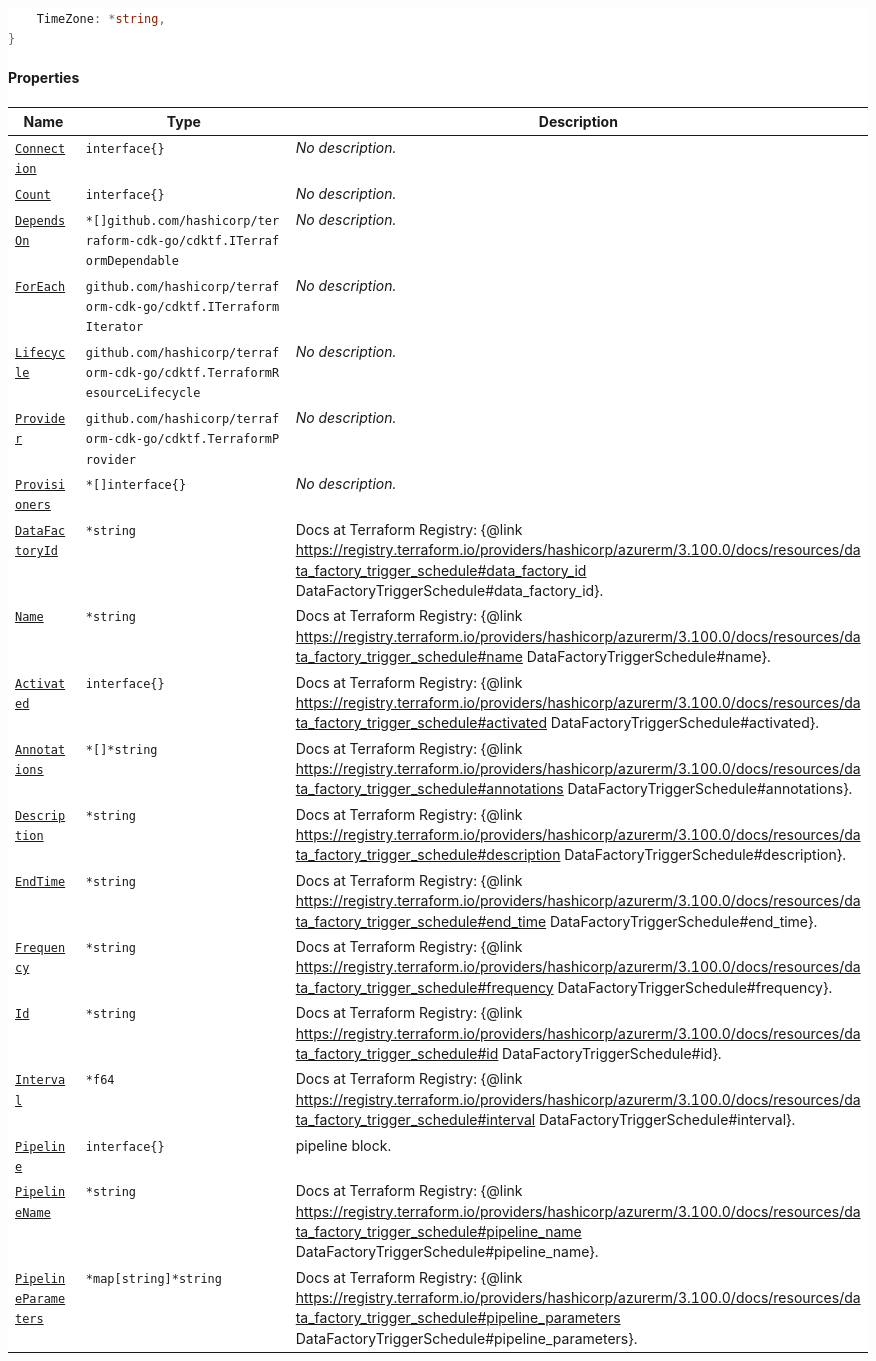 ```go
	TimeZone: *string,
}
```

#### Properties <a name="Properties" id="Properties"></a>

| **Name** | **Type** | **Description** |
| --- | --- | --- |
| <code><a href="#@cdktf/provider-azurerm.dataFactoryTriggerSchedule.DataFactoryTriggerScheduleConfig.property.connection">Connection</a></code> | <code>interface{}</code> | *No description.* |
| <code><a href="#@cdktf/provider-azurerm.dataFactoryTriggerSchedule.DataFactoryTriggerScheduleConfig.property.count">Count</a></code> | <code>interface{}</code> | *No description.* |
| <code><a href="#@cdktf/provider-azurerm.dataFactoryTriggerSchedule.DataFactoryTriggerScheduleConfig.property.dependsOn">DependsOn</a></code> | <code>*[]github.com/hashicorp/terraform-cdk-go/cdktf.ITerraformDependable</code> | *No description.* |
| <code><a href="#@cdktf/provider-azurerm.dataFactoryTriggerSchedule.DataFactoryTriggerScheduleConfig.property.forEach">ForEach</a></code> | <code>github.com/hashicorp/terraform-cdk-go/cdktf.ITerraformIterator</code> | *No description.* |
| <code><a href="#@cdktf/provider-azurerm.dataFactoryTriggerSchedule.DataFactoryTriggerScheduleConfig.property.lifecycle">Lifecycle</a></code> | <code>github.com/hashicorp/terraform-cdk-go/cdktf.TerraformResourceLifecycle</code> | *No description.* |
| <code><a href="#@cdktf/provider-azurerm.dataFactoryTriggerSchedule.DataFactoryTriggerScheduleConfig.property.provider">Provider</a></code> | <code>github.com/hashicorp/terraform-cdk-go/cdktf.TerraformProvider</code> | *No description.* |
| <code><a href="#@cdktf/provider-azurerm.dataFactoryTriggerSchedule.DataFactoryTriggerScheduleConfig.property.provisioners">Provisioners</a></code> | <code>*[]interface{}</code> | *No description.* |
| <code><a href="#@cdktf/provider-azurerm.dataFactoryTriggerSchedule.DataFactoryTriggerScheduleConfig.property.dataFactoryId">DataFactoryId</a></code> | <code>*string</code> | Docs at Terraform Registry: {@link https://registry.terraform.io/providers/hashicorp/azurerm/3.100.0/docs/resources/data_factory_trigger_schedule#data_factory_id DataFactoryTriggerSchedule#data_factory_id}. |
| <code><a href="#@cdktf/provider-azurerm.dataFactoryTriggerSchedule.DataFactoryTriggerScheduleConfig.property.name">Name</a></code> | <code>*string</code> | Docs at Terraform Registry: {@link https://registry.terraform.io/providers/hashicorp/azurerm/3.100.0/docs/resources/data_factory_trigger_schedule#name DataFactoryTriggerSchedule#name}. |
| <code><a href="#@cdktf/provider-azurerm.dataFactoryTriggerSchedule.DataFactoryTriggerScheduleConfig.property.activated">Activated</a></code> | <code>interface{}</code> | Docs at Terraform Registry: {@link https://registry.terraform.io/providers/hashicorp/azurerm/3.100.0/docs/resources/data_factory_trigger_schedule#activated DataFactoryTriggerSchedule#activated}. |
| <code><a href="#@cdktf/provider-azurerm.dataFactoryTriggerSchedule.DataFactoryTriggerScheduleConfig.property.annotations">Annotations</a></code> | <code>*[]*string</code> | Docs at Terraform Registry: {@link https://registry.terraform.io/providers/hashicorp/azurerm/3.100.0/docs/resources/data_factory_trigger_schedule#annotations DataFactoryTriggerSchedule#annotations}. |
| <code><a href="#@cdktf/provider-azurerm.dataFactoryTriggerSchedule.DataFactoryTriggerScheduleConfig.property.description">Description</a></code> | <code>*string</code> | Docs at Terraform Registry: {@link https://registry.terraform.io/providers/hashicorp/azurerm/3.100.0/docs/resources/data_factory_trigger_schedule#description DataFactoryTriggerSchedule#description}. |
| <code><a href="#@cdktf/provider-azurerm.dataFactoryTriggerSchedule.DataFactoryTriggerScheduleConfig.property.endTime">EndTime</a></code> | <code>*string</code> | Docs at Terraform Registry: {@link https://registry.terraform.io/providers/hashicorp/azurerm/3.100.0/docs/resources/data_factory_trigger_schedule#end_time DataFactoryTriggerSchedule#end_time}. |
| <code><a href="#@cdktf/provider-azurerm.dataFactoryTriggerSchedule.DataFactoryTriggerScheduleConfig.property.frequency">Frequency</a></code> | <code>*string</code> | Docs at Terraform Registry: {@link https://registry.terraform.io/providers/hashicorp/azurerm/3.100.0/docs/resources/data_factory_trigger_schedule#frequency DataFactoryTriggerSchedule#frequency}. |
| <code><a href="#@cdktf/provider-azurerm.dataFactoryTriggerSchedule.DataFactoryTriggerScheduleConfig.property.id">Id</a></code> | <code>*string</code> | Docs at Terraform Registry: {@link https://registry.terraform.io/providers/hashicorp/azurerm/3.100.0/docs/resources/data_factory_trigger_schedule#id DataFactoryTriggerSchedule#id}. |
| <code><a href="#@cdktf/provider-azurerm.dataFactoryTriggerSchedule.DataFactoryTriggerScheduleConfig.property.interval">Interval</a></code> | <code>*f64</code> | Docs at Terraform Registry: {@link https://registry.terraform.io/providers/hashicorp/azurerm/3.100.0/docs/resources/data_factory_trigger_schedule#interval DataFactoryTriggerSchedule#interval}. |
| <code><a href="#@cdktf/provider-azurerm.dataFactoryTriggerSchedule.DataFactoryTriggerScheduleConfig.property.pipeline">Pipeline</a></code> | <code>interface{}</code> | pipeline block. |
| <code><a href="#@cdktf/provider-azurerm.dataFactoryTriggerSchedule.DataFactoryTriggerScheduleConfig.property.pipelineName">PipelineName</a></code> | <code>*string</code> | Docs at Terraform Registry: {@link https://registry.terraform.io/providers/hashicorp/azurerm/3.100.0/docs/resources/data_factory_trigger_schedule#pipeline_name DataFactoryTriggerSchedule#pipeline_name}. |
| <code><a href="#@cdktf/provider-azurerm.dataFactoryTriggerSchedule.DataFactoryTriggerScheduleConfig.property.pipelineParameters">PipelineParameters</a></code> | <code>*map[string]*string</code> | Docs at Terraform Registry: {@link https://registry.terraform.io/providers/hashicorp/azurerm/3.100.0/docs/resources/data_factory_trigger_schedule#pipeline_parameters DataFactoryTriggerSchedule#pipeline_parameters}. |